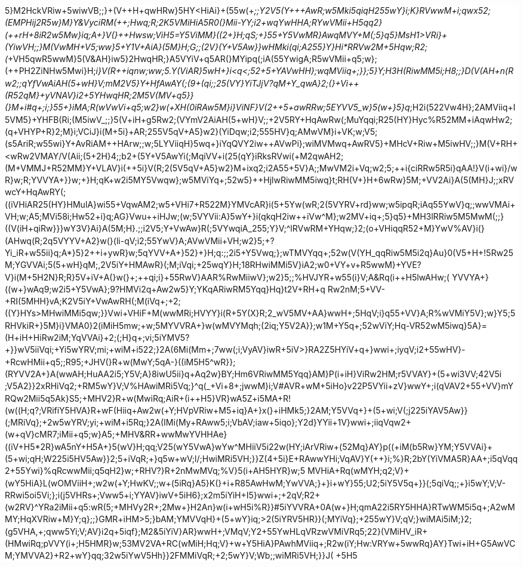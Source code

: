 5}M2HckVRiw+5wiwVB;;}+(V++H+qwHRw}5HY<HiAi}+(55w(+_;;Y2V5(Y+++AwR;w5Mki5qiqH255wY}i;K}RVwwM+i;qwx52;(EMPHij2R5w}M}Y&VyciRM(++;Hwq;R;2K5VMiHiA5R0(}Mii-YY;i2+wqYwHHA;RYwVMii+H5qq2}(++rH+8iR2w5Mw}iq;A+}V(}++Hwsw;ViH5=Y5ViMM}((2+}H;qS;+}55+Y5VwMR}AwqMVY+M(;5}q5}MsH1>VRi}+(YiwVH;;}M(VwMH+V5;ww}5+Y1V+AiA}(5M}H;G;;(2V}(Y+V5Aw}}wHMki(qi;A255}Y}Hi*RRVw2M+5Hqw;R2;(_+VH5qwR5wwM}5(V&AH}iw5}2HwqHR;}A5VYiV+q5AR(}MYipq(;iA(55YwigA;R5wVMii+q5;w};(++PH2ZiNHw5Mwi}H;_i}V(R++iqnw;ww;5.Y(ViAR}5wH+}i<q<;52+5+YAVwHH};wqMViiq+;}};5}Y;H3H(RiwMM5i;H8;;}D(V(AH+n(Rw2;;qYfVwAiAH(5+wH}V;mM2V5}Y+HfAwAY(;(9+(qi;;25(VY}YiTJjV?qM+Y_qwA}2;(}+Vi++(R52qM}+yVNAV}i2+5YHwqHR;2M5V(MV+q5}}(}M+i#q+;i;}55+}iMA;R(wVwVi+q5;w2}w(+XH(0iRAw5M}i}ViNF}V(2++5+awRRw;5EYVV5_w}5(w+}5}q_;H2i(522Vw4H};2AMViiq+I5VM5}+YHFB(Ri;(M5iwV_;;}5(V+iH+g5Rw2;(VYmV2AiAH(5+wH}V;;+2V5RY+HqAwRw(;MuYqqi;R25(HY}Hyc%R52MM+iAqwHw2;(q+VHYP+R}2;M}i;VCiJ}i(M+5i}+AR;255V5qV+A5}w2}(YiDqw;i2;555HV}q;AMwVM}i+VK;w;V5;(s5AriR;w55wi}Y+AvRiAM++HArw;;w;5LYViiqH}5wq+}iYqQVY2iw++AVwPi};wiMVMwq+AwRV5}+MHcV+Riw+M5iwHV;;}M(V+RH+<wRw2VMAY/V(Aii;(5+2H}4;;b2+(5Y+V5AwYi(;MqiVV+i(25(qY}iRksRVwi(+M2qwAH2;(M+VMMJ+R52MM}Y+VLAV}i(++5i}V(R;2(5V5qV+A5}w2}M+ixq2;i2A55+5V}A;;MwVM2i+Vq;w2;5;++i{ciRRw5R5i}qAA!}V(i+wi}/wR}w;R;YVVYA+}}w;+}H;qK+w2i5MY5Vwqw};w5MViYq+;52w5}++HjlwRiwMM5iwq}t;RH(V+}H+6wRw}5M;+VV2Ai}A(5(MH}J;;xRVwcY+HqAwRY(;((iVHiAR25(HY}HMulA}wi55+VqwAM2;w5+VHi7+R522M}YMVcAR}i(5+5Yw(wR;2(5VYRV+rd}ww;w5ipqR;iAq55YwV}q;;wwVMAi+VH;w;A5;MVi58i;Hw52+i}q;AG}Vwu++iHJw;(w;5VYVii:A}5wY+}i(qkqH2iw++iVw^M};w2MV+iq+;5}q5}+MH3lRRiw5M5MwM(;;}((V(iH+qiRw}}}wY3V}Ai}A(5M;H}.;;i2V5;Y+VwAw}R(;5VYwqiA_255;Y}V;^lRVwRM+YHqw;}2;(o+VHiqqR52+M}YwV%AV}i(}(AHwq(R;2q5VYYV+A2}w(}(li-qV;i2;55YwV}A;AVwVMii+VH;w2}5;+?Yi_iR+w55ii}q;A*}5}2++i+ywR}w;5qYVV+A+}52}+}H;q:;;2i5+Y5Vwq;};wTMVYqq+;52w(V(YH_qqRiw5M5i2q}Au}0(V5+H+!5Rw25M;YGVVAi;5(5+wH}qM;,2V5iY+HMAwR}(;M;iVqi;+25wqY}H;18RHwiMMi5V}iA2;w0+VY+v+R5wwM}+YVE?V}i(M+5H2N}R;R}5V+iV+A(}w(}+;++qi;i}+55RwV}AAR%RwMiiwV};w2}5;;%HVJYR+w55(i}V;A&Rq(i++H5lwAHw;( YVVYA+}((w+}wAq9;w2i5+Y5VwA};9?HMVi2q+Aw2w5}Y;YKqARiwRM5Yqq}Hq}t2V+RH+q Rw2nM;5+VV-+RI(5MHH}vA;K2V5iY+VwAwRH(;M(iVq+;+2;((Y}HYs>MHwiMMi5qw;}}Vwi+VHiF+M(wwMRi;HVYY}i(R+5Y(X}R;2_wV5MV+AA}wwH+;5HqV;i}q55+VV}A;R%wVMiY5V};w}Y5;5RHVkiR+}5M}i}VMA0}2(iMiH5mw;+w;5MYVVRA+}w(wMVYMqh;(2iq;Y5V2A}};w1M+Y5q+;52wViY;Hq-VR52wM5iwq}5A}=(H+iH+HiRw2iM;YqVVAi}+2;(;H}q+;vi;5iYMV5?+}}wV5iiVqi;+Yi5wYRV;mi;+wiM+i522;}2A(6Mi(Mm+;7ww(;i;VyAV}iwR+5iV>}RA2Z5HYiV+q+}wwi+;iyqV;i2+55wHV}-+RcwHMii+q5;;R95;+JHV(}R+w(MwY;5qA-}((iM5H5^wR}};(RYVV2A+}A(wwAH;HuAA2i5;Y5V;A}8iwU5ii}q+Aq2w}BY;Hm6VRiwMM5Yqq}AM}P(i+iH}ViRw2HM;r5VVAY}+(5+wi3VV;42V5i ;V5A2}}2xRHiVq2;+RM5wY}V;V%HAwiMRi5Vq;}^q(_+Vi+8+;jwwM}i;V#AVR+wM+5iHo}v22P5VYii+zV}wwY+;i(qVAV2+55+VV}mYRQw2Mii5q5Ak}S5;+MHV2}R+w(MwiRq;AiR+(i++H5}VR}wA5Z+i5MA+R!(w((H;q?;VRifiY5HVA}R+wF(Hiiq+Aw2w(+Y;HVpVRiw+M5+iq}A+}x(}+iHMk5;}2AM;Y5VVq+}+(5+wi;V(;j225iYAV5Aw}}(;MRiVq};+2w5wYRV;yi;+wiM+i5Rq;}2A(IMi(My+RAww5;i;VbAV;iaw+5iqo};Y2d}YYii+1V}wwi+;iiqVqw2+(w+qV}cMR7;iMii+q5;w}A5;+MHV&RR+wwMwYVHHAe}((iV+H5*2R}wA5nY+H5A+}5(wV}H;qq;V25(wY5VwA}wYw^MHiiV5i22w(HY;iArVRiw+(52Mq}AY}p((+iM(b5Rw}YM;Y5VVAi}+(5+wi;qH;W225i5HV5Aw}}2;5+iVqR;+}q5w+wV;l/;HwiMRi5VH;}}Z(4+5i}E+RAwwYHi;VqAV}Y(++}i;%}R;2bY(YiVMA5R}AA+;i5qVqq2+55Ywi}%qRcwwMii;q5qH2}w;+RHV?}R+2nMwMVq;%V}5(i+AH5HYR}w;5 MVHiA+Rq(wMYH;q2;V}+(wY5HiA}L(wOMViiH+;w2w(+Y;HwKV;;w+(5iRq}A5}K(}+i+R85AwHwM;YwVVA;}+}i+wY}55;U2;5iY5V5q+}}(;5qiVq;;+}i5wY;V;V-RRwi5oi5Vi;};i(j5VHRs+;Vww5+i;YYAV}iwV+5iH6};x2m5iYiH+I5}wwi+;+2qV;R2+(w2RV}^YRa2iMii+q5:wR(5;+MHVy2R+;2Mw+}H2An}w(i+wH5i%R}}#5iYVVRA+0A(w+}H;qmA22i5RY5HHA}RTwWM5i5q+;A2wMMY;HqXVRiw+M}Y;q};;}GMR+iHM>5;}bAM;YMVVqH}+(5+wY}iq;>2(5iYRV5HR}}(;MYiVq};+255wY}V;qV;}wiMAi5iM;}2;(g5VHA,+;qww5Yi;V;AV}i2q+5iqf};M2&5iYiV}AR}wwH+;VMqV;Y2+55YwHLqVRzwVMiVRq5;22}(VMiHV_iR+(HMwiRq;pVVY(i+;H5HMR}w;53MV2VA+RC(wMiH;Hq;V}+w+Y5HiA}PAwhMViiq+;R2w(iY;Hw:VRYw+5wwRq}AY}Twi+iH+G5AwVCM;YMVVA2}+R2+wY}qq;32w5iYwV5Hh}}2FMMiVqR;+2;5wY}V;Wb;;wiMRi5VH;}}J( +5H5